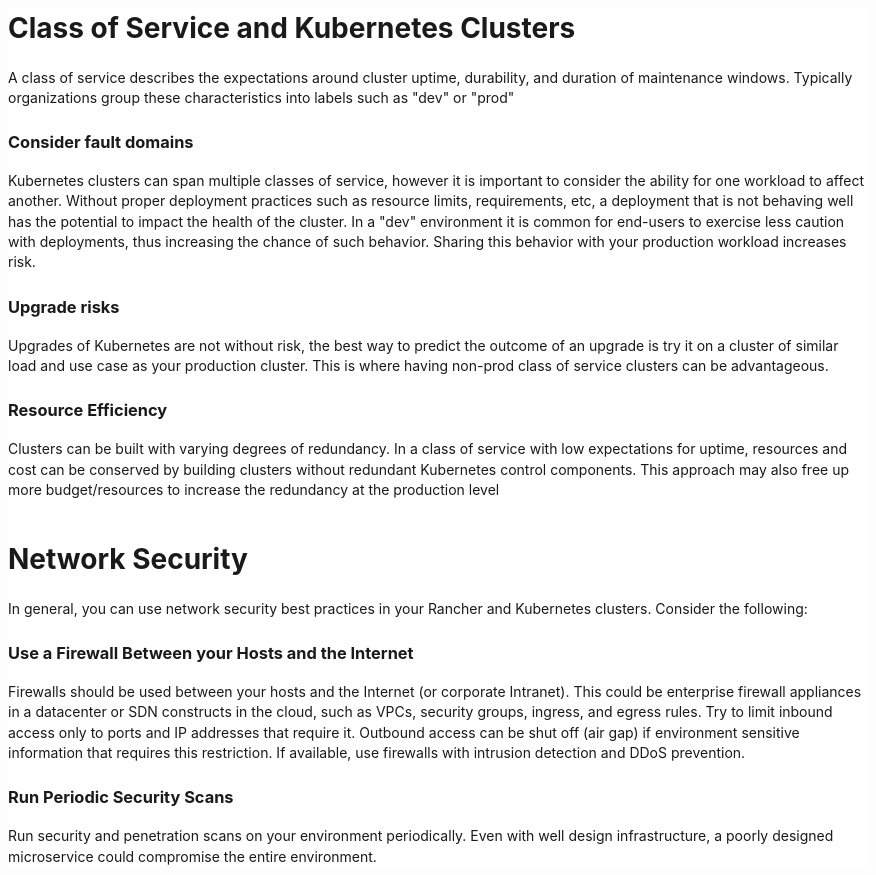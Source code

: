 # Class of Service and Kubernetes Clusters
A class of service describes the expectations around cluster uptime, durability, and duration of maintenance windows. Typically organizations group these characteristics into labels such as "dev" or "prod"

### Consider fault domains
Kubernetes clusters can span multiple classes of service, however it is important to consider the ability for one workload to affect another. Without proper deployment practices such as resource limits, requirements, etc, a deployment that is not behaving well has the potential to impact the health of the cluster. In a "dev" environment it is common for end-users to exercise less caution with deployments, thus increasing the chance of such behavior. Sharing this behavior with your production workload increases risk.

### Upgrade risks
Upgrades of Kubernetes are not without risk, the best way to predict the outcome of an upgrade is try it on a cluster of similar load and use case as your production cluster. This is where having non-prod class of service clusters can be advantageous.

### Resource Efficiency
Clusters can be built with varying degrees of redundancy. In a class of service with low expectations for uptime, resources and cost can be conserved by building clusters without redundant Kubernetes control components. This approach may also free up more budget/resources to increase the redundancy at the production level

# Network Security
In general, you can use network security best practices in your Rancher and Kubernetes clusters. Consider the following:

### Use a Firewall Between your Hosts and the Internet
Firewalls should be used between your hosts and the Internet (or corporate Intranet). This could be enterprise firewall appliances in a datacenter or SDN constructs in the cloud, such as VPCs, security groups, ingress, and egress rules. Try to limit inbound access only to ports and IP addresses that require it. Outbound access can be shut off (air gap) if environment sensitive information that requires this restriction. If available, use firewalls with intrusion detection and DDoS prevention.

### Run Periodic Security Scans
Run security and penetration scans on your environment periodically. Even with well design infrastructure, a poorly designed microservice could compromise the entire environment.
